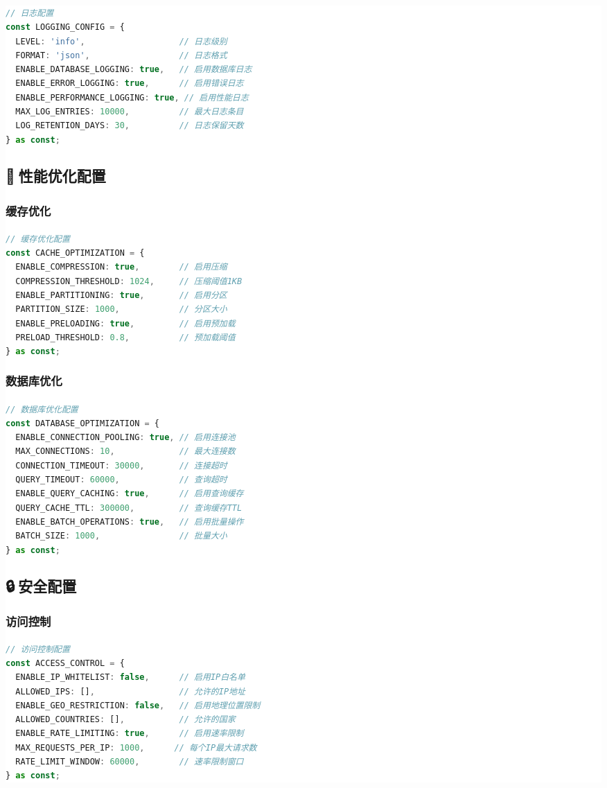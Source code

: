 ```typescript
// 日志配置
const LOGGING_CONFIG = {
  LEVEL: 'info',                   // 日志级别
  FORMAT: 'json',                  // 日志格式
  ENABLE_DATABASE_LOGGING: true,   // 启用数据库日志
  ENABLE_ERROR_LOGGING: true,      // 启用错误日志
  ENABLE_PERFORMANCE_LOGGING: true, // 启用性能日志
  MAX_LOG_ENTRIES: 10000,          // 最大日志条目
  LOG_RETENTION_DAYS: 30,          // 日志保留天数
} as const;
```

## 🚀 性能优化配置

### 缓存优化

```typescript
// 缓存优化配置
const CACHE_OPTIMIZATION = {
  ENABLE_COMPRESSION: true,        // 启用压缩
  COMPRESSION_THRESHOLD: 1024,     // 压缩阈值1KB
  ENABLE_PARTITIONING: true,       // 启用分区
  PARTITION_SIZE: 1000,            // 分区大小
  ENABLE_PRELOADING: true,         // 启用预加载
  PRELOAD_THRESHOLD: 0.8,          // 预加载阈值
} as const;
```

### 数据库优化

```typescript
// 数据库优化配置
const DATABASE_OPTIMIZATION = {
  ENABLE_CONNECTION_POOLING: true, // 启用连接池
  MAX_CONNECTIONS: 10,             // 最大连接数
  CONNECTION_TIMEOUT: 30000,       // 连接超时
  QUERY_TIMEOUT: 60000,            // 查询超时
  ENABLE_QUERY_CACHING: true,      // 启用查询缓存
  QUERY_CACHE_TTL: 300000,         // 查询缓存TTL
  ENABLE_BATCH_OPERATIONS: true,   // 启用批量操作
  BATCH_SIZE: 1000,                // 批量大小
} as const;
```

## 🔒 安全配置

### 访问控制

```typescript
// 访问控制配置
const ACCESS_CONTROL = {
  ENABLE_IP_WHITELIST: false,      // 启用IP白名单
  ALLOWED_IPS: [],                 // 允许的IP地址
  ENABLE_GEO_RESTRICTION: false,   // 启用地理位置限制
  ALLOWED_COUNTRIES: [],           // 允许的国家
  ENABLE_RATE_LIMITING: true,      // 启用速率限制
  MAX_REQUESTS_PER_IP: 1000,      // 每个IP最大请求数
  RATE_LIMIT_WINDOW: 60000,        // 速率限制窗口
} as const;
```
